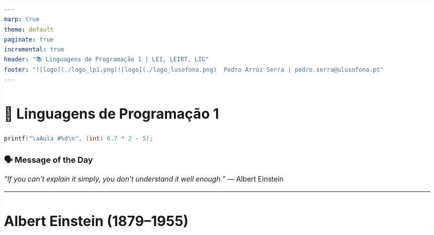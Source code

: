 ```yaml
---
marp: true
theme: default
paginate: true
incremental: true
header: "📚 Linguagens de Programação 1 | LEI, LEIRT, LIG"
footer: "![logo](./logo_lp1.png)![logo](./logo_lusofona.png)  Pedro Arroz Serra | pedro.serra@ulusofona.pt"
---
```





<style>
img[alt="logo"] {
  width: auto;  /* Adjust width */
  height: 25px; /* Keep aspect ratio */
  vertical-align: bottom; /* Align text with the image */
}
img[alt="pic_middle"] {
  width: auto;  /* Adjust width */
  height: 150px; /* Keep aspect ratio */
  vertical-align: middle; /* Align text with the image */
}
.grid {
  display: grid;
  grid-template-columns: 1fr 1fr;
  gap: 20px;
}

img[alt~="center"] {
  display: block;
  margin: 0 auto;
}
ul { list-style-type: none; padding-left: 0;}

</style>

# 📢 Linguagens de Programação 1  

```c
printf("\aAula #%d\n", (int) 6.7 * 2 - 5);
```

### 🗣 Message of the Day 
_“If you can't explain it simply, you don't understand it well enough.”_
— Albert Einstein

---

# Albert Einstein (1879–1955) 
